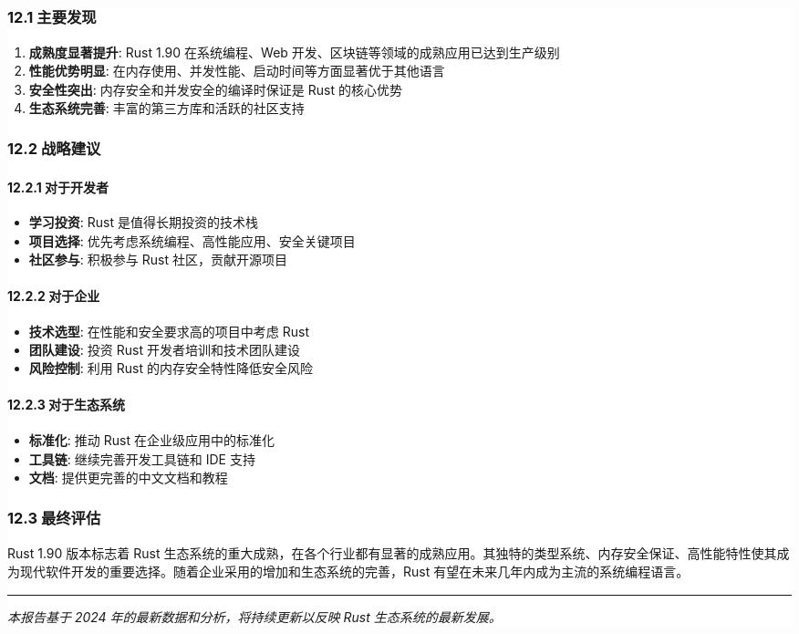 ### 12.1 主要发现

1. **成熟度显著提升**: Rust 1.90 在系统编程、Web 开发、区块链等领域的成熟应用已达到生产级别
2. **性能优势明显**: 在内存使用、并发性能、启动时间等方面显著优于其他语言
3. **安全性突出**: 内存安全和并发安全的编译时保证是 Rust 的核心优势
4. **生态系统完善**: 丰富的第三方库和活跃的社区支持

### 12.2 战略建议

#### 12.2.1 对于开发者

- **学习投资**: Rust 是值得长期投资的技术栈
- **项目选择**: 优先考虑系统编程、高性能应用、安全关键项目
- **社区参与**: 积极参与 Rust 社区，贡献开源项目

#### 12.2.2 对于企业

- **技术选型**: 在性能和安全要求高的项目中考虑 Rust
- **团队建设**: 投资 Rust 开发者培训和技术团队建设
- **风险控制**: 利用 Rust 的内存安全特性降低安全风险

#### 12.2.3 对于生态系统

- **标准化**: 推动 Rust 在企业级应用中的标准化
- **工具链**: 继续完善开发工具链和 IDE 支持
- **文档**: 提供更完善的中文文档和教程

### 12.3 最终评估

Rust 1.90 版本标志着 Rust 生态系统的重大成熟，在各个行业都有显著的成熟应用。其独特的类型系统、内存安全保证、高性能特性使其成为现代软件开发的重要选择。随着企业采用的增加和生态系统的完善，Rust 有望在未来几年内成为主流的系统编程语言。

---

*本报告基于 2024 年的最新数据和分析，将持续更新以反映 Rust 生态系统的最新发展。*
